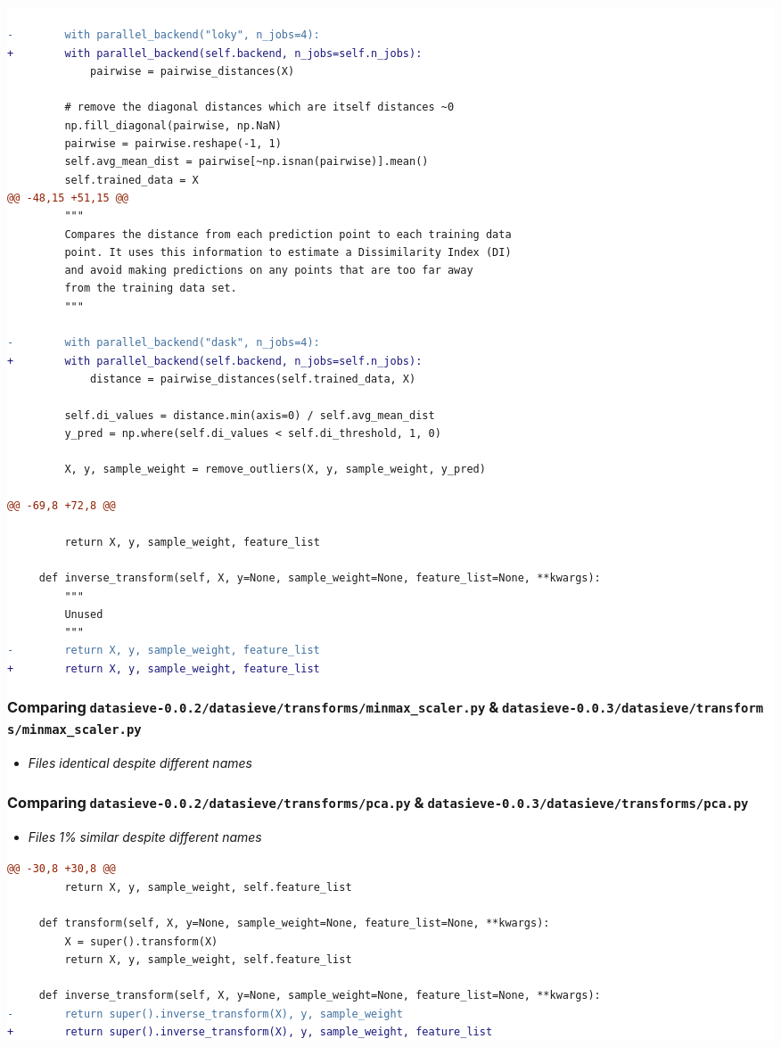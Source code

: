 ```diff
 
-        with parallel_backend("loky", n_jobs=4):
+        with parallel_backend(self.backend, n_jobs=self.n_jobs):
             pairwise = pairwise_distances(X)
 
         # remove the diagonal distances which are itself distances ~0
         np.fill_diagonal(pairwise, np.NaN)
         pairwise = pairwise.reshape(-1, 1)
         self.avg_mean_dist = pairwise[~np.isnan(pairwise)].mean()
         self.trained_data = X
@@ -48,15 +51,15 @@
         """
         Compares the distance from each prediction point to each training data
         point. It uses this information to estimate a Dissimilarity Index (DI)
         and avoid making predictions on any points that are too far away
         from the training data set.
         """
 
-        with parallel_backend("dask", n_jobs=4):
+        with parallel_backend(self.backend, n_jobs=self.n_jobs):
             distance = pairwise_distances(self.trained_data, X)
 
         self.di_values = distance.min(axis=0) / self.avg_mean_dist
         y_pred = np.where(self.di_values < self.di_threshold, 1, 0)
 
         X, y, sample_weight = remove_outliers(X, y, sample_weight, y_pred)
 
@@ -69,8 +72,8 @@
 
         return X, y, sample_weight, feature_list
 
     def inverse_transform(self, X, y=None, sample_weight=None, feature_list=None, **kwargs):
         """
         Unused
         """
-        return X, y, sample_weight, feature_list
+        return X, y, sample_weight, feature_list
```

### Comparing `datasieve-0.0.2/datasieve/transforms/minmax_scaler.py` & `datasieve-0.0.3/datasieve/transforms/minmax_scaler.py`

 * *Files identical despite different names*

### Comparing `datasieve-0.0.2/datasieve/transforms/pca.py` & `datasieve-0.0.3/datasieve/transforms/pca.py`

 * *Files 1% similar despite different names*

```diff
@@ -30,8 +30,8 @@
         return X, y, sample_weight, self.feature_list
 
     def transform(self, X, y=None, sample_weight=None, feature_list=None, **kwargs):
         X = super().transform(X)
         return X, y, sample_weight, self.feature_list
 
     def inverse_transform(self, X, y=None, sample_weight=None, feature_list=None, **kwargs):
-        return super().inverse_transform(X), y, sample_weight
+        return super().inverse_transform(X), y, sample_weight, feature_list
```
